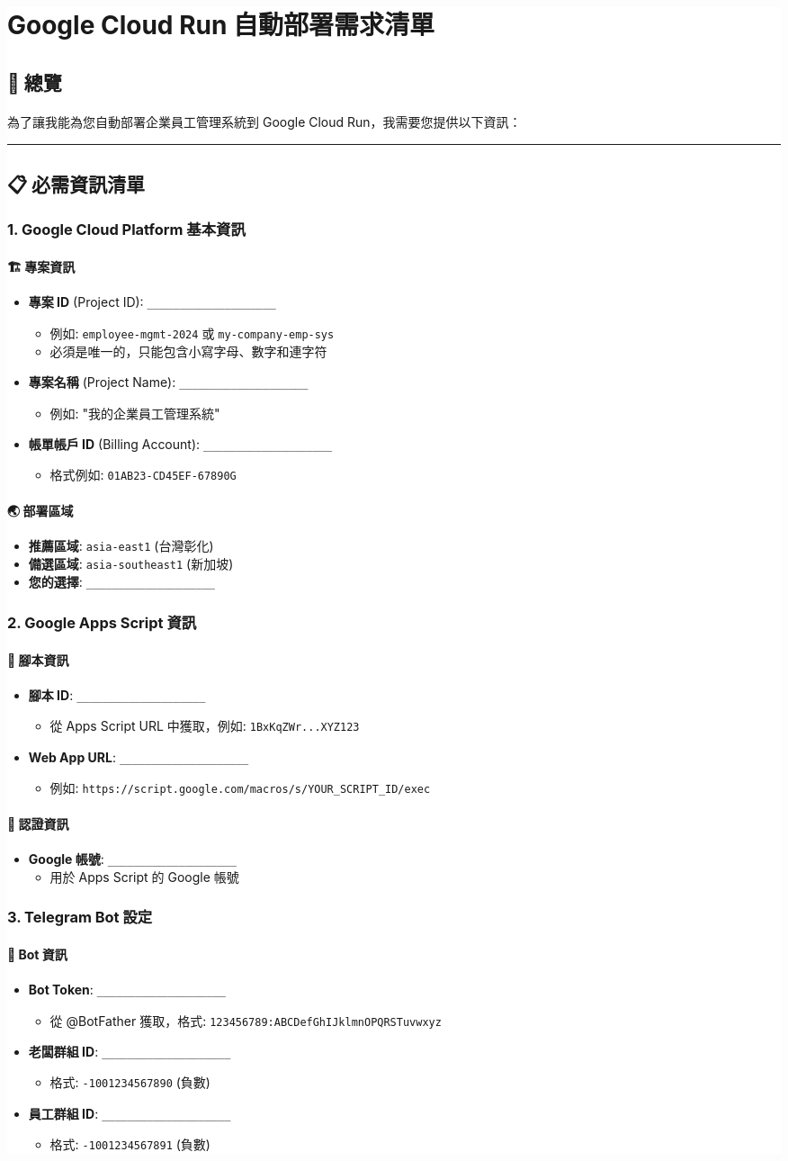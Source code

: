 # Google Cloud Run 自動部署需求清單

## 🎯 總覽

為了讓我能為您自動部署企業員工管理系統到 Google Cloud Run，我需要您提供以下資訊：

---

## 📋 必需資訊清單

### 1. **Google Cloud Platform 基本資訊**

#### 🏗️ 專案資訊
- **專案 ID** (Project ID): `____________________`
  - 例如: `employee-mgmt-2024` 或 `my-company-emp-sys`
  - 必須是唯一的，只能包含小寫字母、數字和連字符

- **專案名稱** (Project Name): `____________________`
  - 例如: "我的企業員工管理系統"

- **帳單帳戶 ID** (Billing Account): `____________________`
  - 格式例如: `01AB23-CD45EF-67890G`

#### 🌏 部署區域
- **推薦區域**: `asia-east1` (台灣彰化)
- **備選區域**: `asia-southeast1` (新加坡)
- **您的選擇**: `____________________`

### 2. **Google Apps Script 資訊**

#### 📜 腳本資訊
- **腳本 ID**: `____________________`
  - 從 Apps Script URL 中獲取，例如: `1BxKqZWr...XYZ123`

- **Web App URL**: `____________________`
  - 例如: `https://script.google.com/macros/s/YOUR_SCRIPT_ID/exec`

#### 🔑 認證資訊
- **Google 帳號**: `____________________`
  - 用於 Apps Script 的 Google 帳號

### 3. **Telegram Bot 設定**

#### 🤖 Bot 資訊
- **Bot Token**: `____________________`
  - 從 @BotFather 獲取，格式: `123456789:ABCDefGhIJklmnOPQRSTuvwxyz`

- **老闆群組 ID**: `____________________`
  - 格式: `-1001234567890` (負數)

- **員工群組 ID**: `____________________`
  - 格式: `-1001234567891` (負數)

